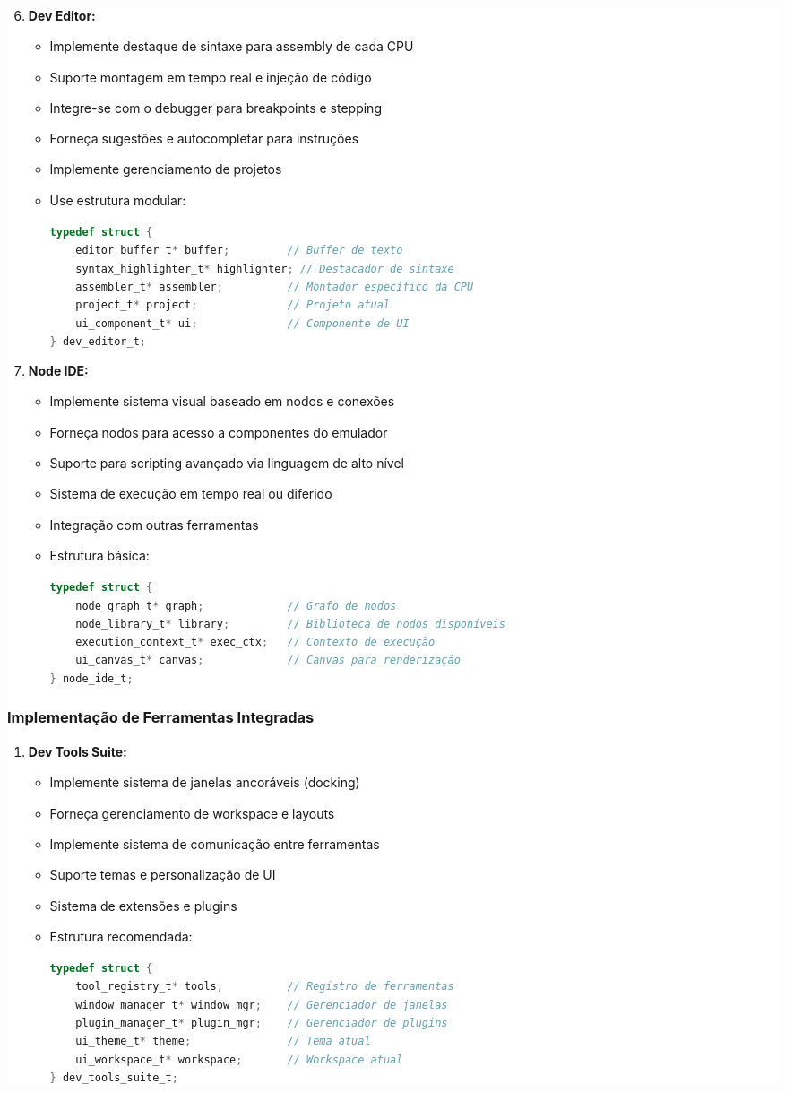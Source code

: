 6. **Dev Editor:**
   - Implemente destaque de sintaxe para assembly de cada CPU
   - Suporte montagem em tempo real e injeção de código
   - Integre-se com o debugger para breakpoints e stepping
   - Forneça sugestões e autocompletar para instruções
   - Implemente gerenciamento de projetos
   - Use estrutura modular:

     ```c
     typedef struct {
         editor_buffer_t* buffer;         // Buffer de texto
         syntax_highlighter_t* highlighter; // Destacador de sintaxe
         assembler_t* assembler;          // Montador específico da CPU
         project_t* project;              // Projeto atual
         ui_component_t* ui;              // Componente de UI
     } dev_editor_t;
     ```

7. **Node IDE:**
   - Implemente sistema visual baseado em nodos e conexões
   - Forneça nodos para acesso a componentes do emulador
   - Suporte para scripting avançado via linguagem de alto nível
   - Sistema de execução em tempo real ou diferido
   - Integração com outras ferramentas
   - Estrutura básica:

     ```c
     typedef struct {
         node_graph_t* graph;             // Grafo de nodos
         node_library_t* library;         // Biblioteca de nodos disponíveis
         execution_context_t* exec_ctx;   // Contexto de execução
         ui_canvas_t* canvas;             // Canvas para renderização
     } node_ide_t;
     ```

### Implementação de Ferramentas Integradas

1. **Dev Tools Suite:**
   - Implemente sistema de janelas ancoráveis (docking)
   - Forneça gerenciamento de workspace e layouts
   - Implemente sistema de comunicação entre ferramentas
   - Suporte temas e personalização de UI
   - Sistema de extensões e plugins
   - Estrutura recomendada:

     ```c
     typedef struct {
         tool_registry_t* tools;          // Registro de ferramentas
         window_manager_t* window_mgr;    // Gerenciador de janelas
         plugin_manager_t* plugin_mgr;    // Gerenciador de plugins
         ui_theme_t* theme;               // Tema atual
         ui_workspace_t* workspace;       // Workspace atual
     } dev_tools_suite_t;
     ```
